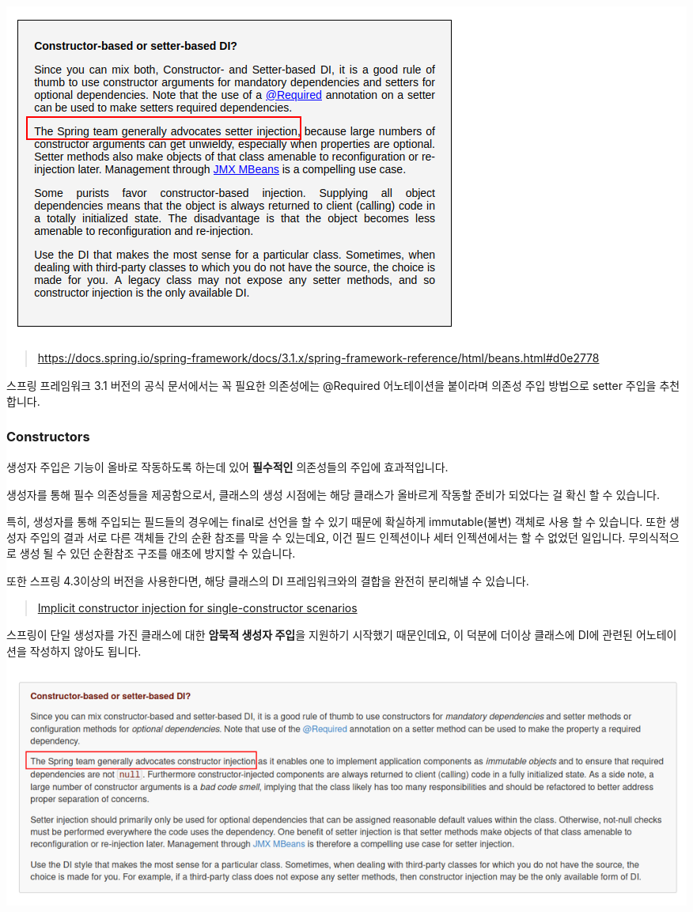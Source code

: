 ![image-20220512142522539](https://raw.githubusercontent.com/Shane-Park/mdblog/main/backend/spring/injection.assets/image-20220512142522539.png)

> https://docs.spring.io/spring-framework/docs/3.1.x/spring-framework-reference/html/beans.html#d0e2778

스프링 프레임워크 3.1 버전의 공식 문서에서는 꼭 필요한 의존성에는 @Required 어노테이션을 붙이라며 의존성 주입 방법으로 setter 주입을 추천 합니다.

### Constructors

생성자 주입은 기능이 올바로 작동하도록 하는데 있어 **필수적인** 의존성들의 주입에 효과적입니다. 

생성자를 통해 필수 의존성들을 제공함으로서, 클래스의 생성 시점에는 해당 클래스가 올바르게 작동할 준비가 되었다는 걸 확신 할 수 있습니다. 

특히, 생성자를 통해 주입되는 필드들의 경우에는 final로 선언을 할 수 있기 때문에 확실하게 immutable(불변) 객체로 사용 할 수 있습니다. 또한 생성자 주입의 결과 서로 다른 객체들 간의 순환 참조를 막을 수 있는데요, 이건 필드 인젝션이나 세터 인젝션에서는 할 수 없었던 일입니다. 무의식적으로 생성 될 수 있던 순환참조 구조를 애초에 방지할 수 있습니다.

또한 스프링 4.3이상의 버전을 사용한다면, 해당 클래스의 DI 프레임워크와의 결합을 완전히 분리해낼 수 있습니다.

> [Implicit constructor injection for single-constructor scenarios](https://spring.io/blog/2016/03/04/core-container-refinements-in-spring-framework-4-3)

스프링이 단일 생성자를 가진 클래스에 대한 **암묵적 생성자 주입**을 지원하기 시작했기 때문인데요, 이 덕분에 더이상 클래스에 DI에 관련된 어노테이션을 작성하지 않아도 됩니다.

![image-20220512143912990](https://raw.githubusercontent.com/Shane-Park/mdblog/main/backend/spring/injection.assets/image-20220512143912990.png)

